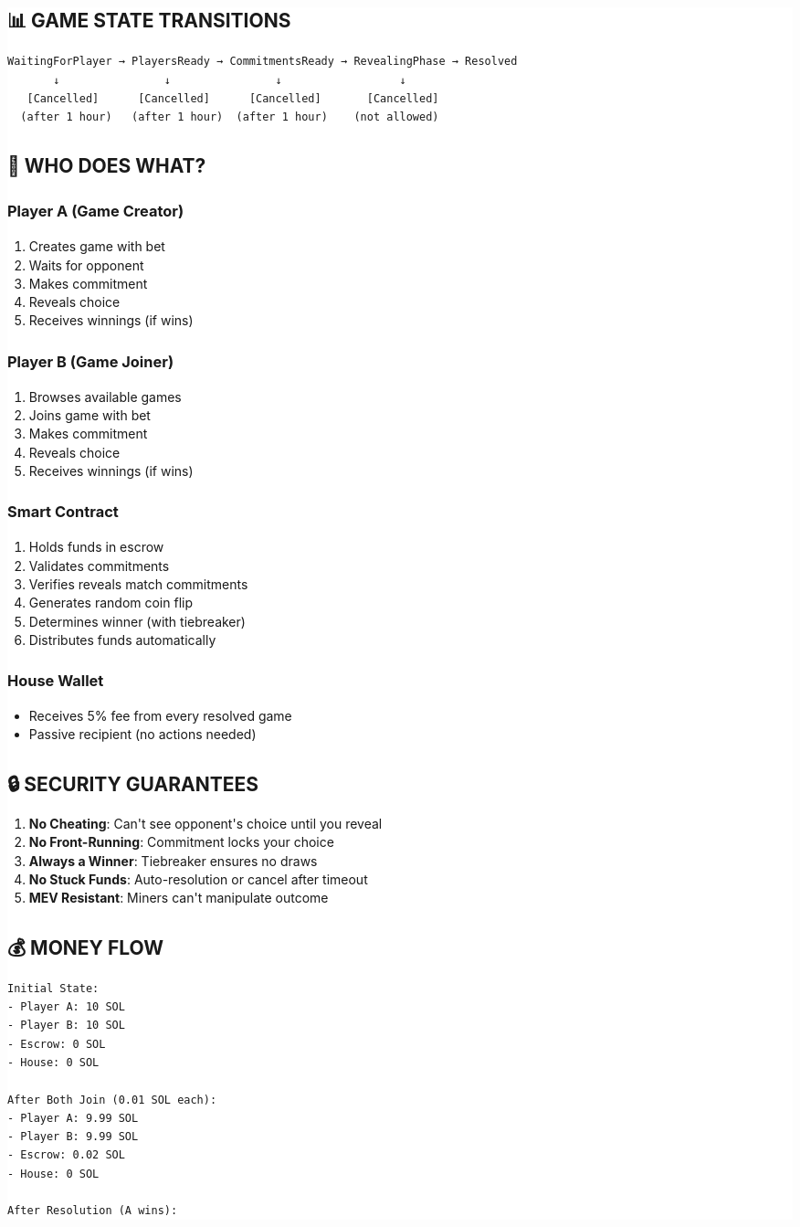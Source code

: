 ## 📊 GAME STATE TRANSITIONS

```
WaitingForPlayer → PlayersReady → CommitmentsReady → RevealingPhase → Resolved
       ↓                ↓                ↓                  ↓
   [Cancelled]      [Cancelled]      [Cancelled]       [Cancelled]
  (after 1 hour)   (after 1 hour)  (after 1 hour)    (not allowed)
```

## 🎯 WHO DOES WHAT?

### **Player A (Game Creator)**
1. Creates game with bet
2. Waits for opponent
3. Makes commitment
4. Reveals choice
5. Receives winnings (if wins)

### **Player B (Game Joiner)**
1. Browses available games
2. Joins game with bet
3. Makes commitment
4. Reveals choice
5. Receives winnings (if wins)

### **Smart Contract**
1. Holds funds in escrow
2. Validates commitments
3. Verifies reveals match commitments
4. Generates random coin flip
5. Determines winner (with tiebreaker)
6. Distributes funds automatically

### **House Wallet**
- Receives 5% fee from every resolved game
- Passive recipient (no actions needed)

## 🔒 SECURITY GUARANTEES

1. **No Cheating**: Can't see opponent's choice until you reveal
2. **No Front-Running**: Commitment locks your choice
3. **Always a Winner**: Tiebreaker ensures no draws
4. **No Stuck Funds**: Auto-resolution or cancel after timeout
5. **MEV Resistant**: Miners can't manipulate outcome

## 💰 MONEY FLOW

```
Initial State:
- Player A: 10 SOL
- Player B: 10 SOL
- Escrow: 0 SOL
- House: 0 SOL

After Both Join (0.01 SOL each):
- Player A: 9.99 SOL
- Player B: 9.99 SOL
- Escrow: 0.02 SOL
- House: 0 SOL

After Resolution (A wins):
```